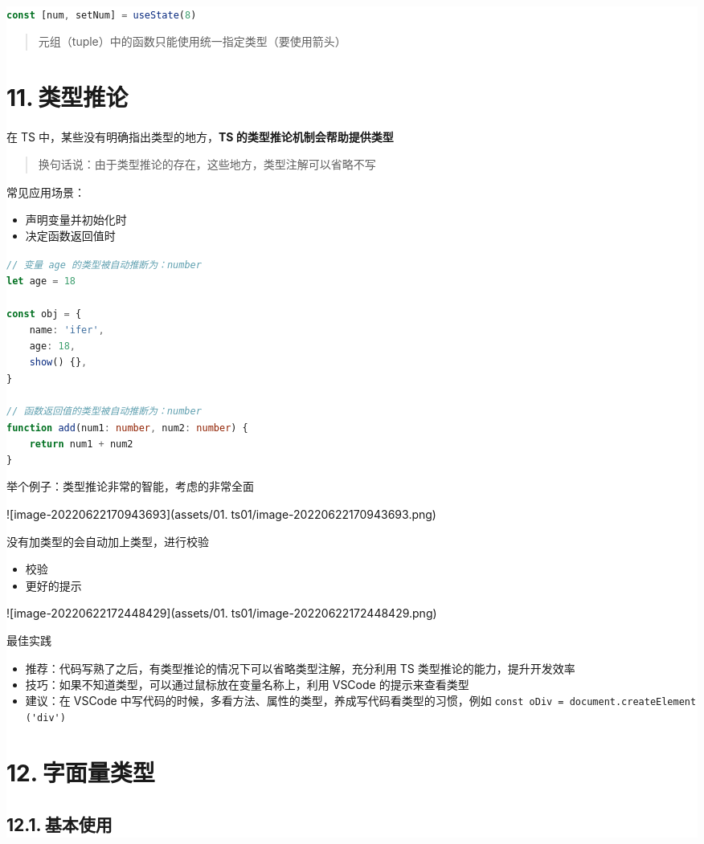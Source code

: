 ```ts
const [num, setNum] = useState(8)
```

> 元组（tuple）中的函数只能使用统一指定类型（要使用箭头）

# 11. 类型推论

在 TS 中，某些没有明确指出类型的地方，**TS 的类型推论机制会帮助提供类型**

> 换句话说：由于类型推论的存在，这些地方，类型注解可以省略不写

常见应用场景：

* 声明变量并初始化时
* 决定函数返回值时

````ts
// 变量 age 的类型被自动推断为：number
let age = 18

const obj = {
    name: 'ifer',
    age: 18,
    show() {},
}

// 函数返回值的类型被自动推断为：number
function add(num1: number, num2: number) {
    return num1 + num2
}
````

举个例子：类型推论非常的智能，考虑的非常全面

![image-20220622170943693](assets/01. ts01/image-20220622170943693.png)

没有加类型的会自动加上类型，进行校验

* 校验
* 更好的提示

![image-20220622172448429](assets/01. ts01/image-20220622172448429.png)

最佳实践

* 推荐：代码写熟了之后，有类型推论的情况下可以省略类型注解，充分利用 TS 类型推论的能力，提升开发效率
* 技巧：如果不知道类型，可以通过鼠标放在变量名称上，利用 VSCode 的提示来查看类型
* 建议：在 VSCode 中写代码的时候，多看方法、属性的类型，养成写代码看类型的习惯，例如 `const oDiv = document.createElement('div')`

# 12. 字面量类型

## 12.1. 基本使用


  [key: number]: T                            
